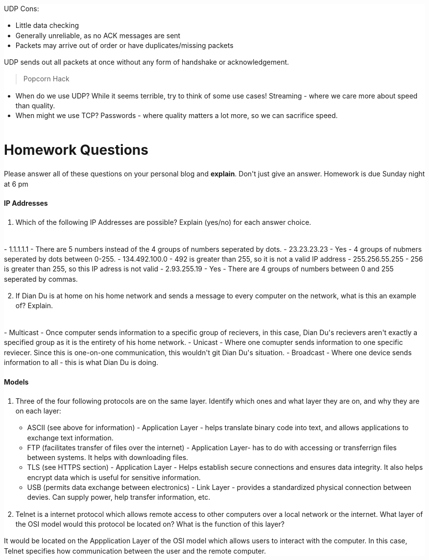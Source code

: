 UDP Cons:
- Little data checking
- Generally unreliable, as no ACK messages are sent
- Packets may arrive out of order or have duplicates/missing packets

UDP sends out all packets at once without any form of handshake or acknowledgement. 

> Popcorn Hack
 - When do we use UDP? While it seems terrible, try to think of some use cases!
    Streaming - where we care more about speed than quality.
 - When might we use TCP?
    Passwords - where quality matters a lot more, so we can sacrifice speed. 

# Homework Questions
Please answer all of these questions on your personal blog and **explain**. Don't just give an answer. Homework is due Sunday night at 6 pm

#### IP Addresses
1. Which of the following IP Addresses are possible? Explain (yes/no) for each answer choice.
<br>
 - 1.1.1.1.1 - There are 5 numbers instead of the 4 groups of numbers seperated by dots.
 - 23.23.23.23 - Yes - 4 groups of nubmers seperated by dots between 0-255.
 - 134.492.100.0 - 492 is greater than 255, so it is not a valid IP address
 - 255.256.55.255 - 256 is greater than 255, so this IP adress is not valid
 - 2.93.255.19 - Yes - There are 4 groups of numbers between 0 and 255 seperated by commas. 

2. If Dian Du is at home on his home network and sends a message to every computer on the network, what is this an example of? Explain.
<br>
- Multicast - Once computer sends information to a specific group of recievers, in this case, Dian Du's recievers aren't exactly  a specified group as it is the entirety of his home network. 
- Unicast - Where one comupter sends information to one specific reviecer. Since this is one-on-one communication, this wouldn't git Dian Du's situation. 
- Broadcast - Where one device sends information to all - this is what Dian Du is doing.

#### Models
1. Three of the four following protocols are on the same layer. Identify which ones and what layer they are on, and why they are on each layer:
    - ASCII (see above for information) - Application Layer - helps translate binary code into text, and allows applications to exchange text information.
    - FTP (facilitates transfer of files over the internet) - Application Layer- has to do with accessing or transferrign files between systems. It helps with downloading files. 
    - TLS (see HTTPS section) - Application Layer -  Helps establish secure connections and ensures data integrity. It also helps encrypt data which is useful for sensitive information. 
    - USB (permits data exchange between electronics) - Link Layer - provides a standardized physical connection between devies. Can supply power, help transfer information, etc. 


2. Telnet is a internet protocol which allows remote access to other computers over a local network or the internet. What layer of the OSI model would this protocol be located on? What is the function of this layer?

It would be located on the Appplication Layer of the OSI model which allows users to interact with the computer. In this case, Telnet specifies how communication between the user and the remote computer.
